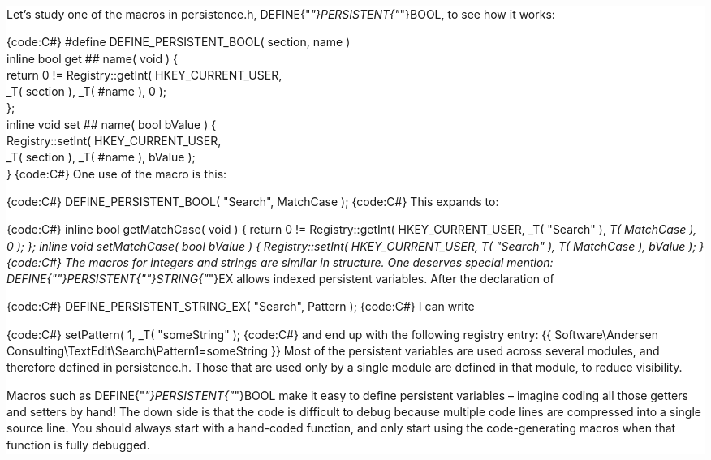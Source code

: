 Let’s study one of the macros in persistence.h, DEFINE{"_"}PERSISTENT{"_"}BOOL, to see how it works:

{code:C#}
#define DEFINE_PERSISTENT_BOOL( section, name )        \
   inline bool get ## name( void ) {                   \
      return 0 != Registry::getInt( HKEY_CURRENT_USER, \
         _T( section ), _T( #name ), 0 );              \
   };                                                  \
   inline void set ## name( bool bValue ) {            \
      Registry::setInt( HKEY_CURRENT_USER,             \
         _T( section ), _T( #name ), bValue );         \
   }
{code:C#}
One use of the macro is this:

{code:C#}
DEFINE_PERSISTENT_BOOL( "Search", MatchCase );
{code:C#}
This expands to:

{code:C#}
   inline bool getMatchCase( void ) {
      return 0 != Registry::getInt( HKEY_CURRENT_USER,
         _T( "Search" ), _T( MatchCase ), 0 ); 
   };
   inline void setMatchCase( bool bValue ) {
      Registry::setInt( HKEY_CURRENT_USER, 
         _T( "Search" ), _T( MatchCase ), bValue );
   }
{code:C#}
The macros for integers and strings are similar in structure. One deserves special mention: DEFINE{"_"}PERSISTENT{"_"}STRING{"_"}EX allows indexed persistent variables. After the declaration of 

{code:C#}
DEFINE_PERSISTENT_STRING_EX( "Search", Pattern );
{code:C#}
I can write

{code:C#}
setPattern( 1, _T( "someString" );
{code:C#}
and end up with the following registry entry:
{{
Software\Andersen Consulting\TextEdit\Search\Pattern1=someString
}}
Most of the persistent variables are used across several modules, and therefore defined in persistence.h. Those that are used only by a single module are defined in that module, to reduce visibility.

Macros such as DEFINE{"_"}PERSISTENT{"_"}BOOL make it easy to define persistent variables – imagine coding all those getters and setters by hand! The down side is that the code is difficult to debug because multiple code lines are compressed into a single source line. You should always start with a hand-coded function, and only start using the code-generating macros when that function is fully debugged. 
